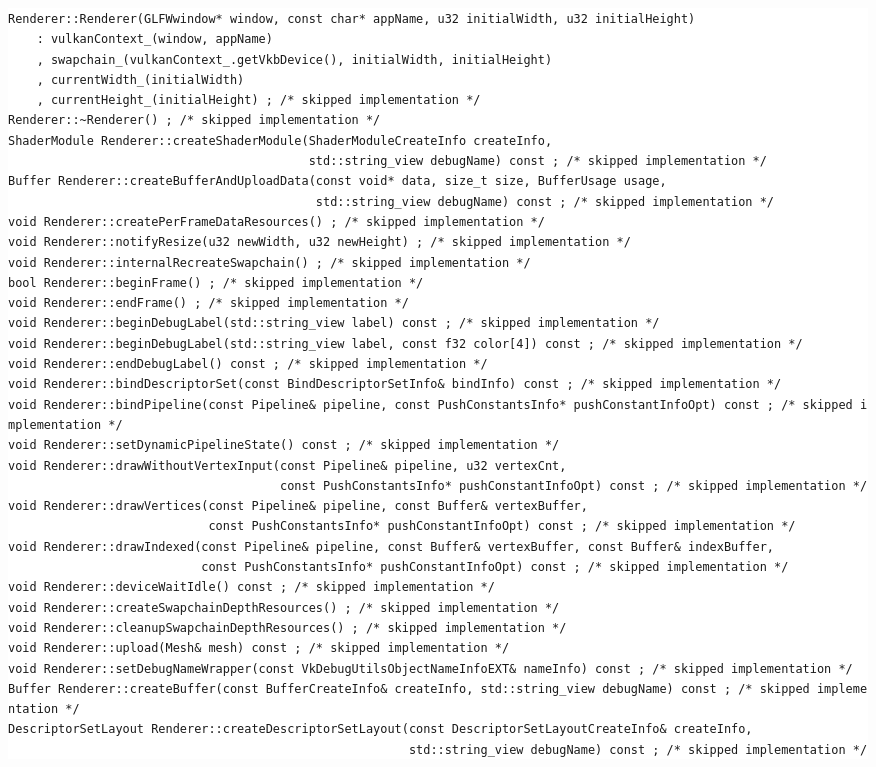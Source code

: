 ```c/c++
Renderer::Renderer(GLFWwindow* window, const char* appName, u32 initialWidth, u32 initialHeight)
    : vulkanContext_(window, appName)
    , swapchain_(vulkanContext_.getVkbDevice(), initialWidth, initialHeight)
    , currentWidth_(initialWidth)
    , currentHeight_(initialHeight) ; /* skipped implementation */
Renderer::~Renderer() ; /* skipped implementation */
ShaderModule Renderer::createShaderModule(ShaderModuleCreateInfo createInfo,
                                          std::string_view debugName) const ; /* skipped implementation */
Buffer Renderer::createBufferAndUploadData(const void* data, size_t size, BufferUsage usage,
                                           std::string_view debugName) const ; /* skipped implementation */
void Renderer::createPerFrameDataResources() ; /* skipped implementation */
void Renderer::notifyResize(u32 newWidth, u32 newHeight) ; /* skipped implementation */
void Renderer::internalRecreateSwapchain() ; /* skipped implementation */
bool Renderer::beginFrame() ; /* skipped implementation */
void Renderer::endFrame() ; /* skipped implementation */
void Renderer::beginDebugLabel(std::string_view label) const ; /* skipped implementation */
void Renderer::beginDebugLabel(std::string_view label, const f32 color[4]) const ; /* skipped implementation */
void Renderer::endDebugLabel() const ; /* skipped implementation */
void Renderer::bindDescriptorSet(const BindDescriptorSetInfo& bindInfo) const ; /* skipped implementation */
void Renderer::bindPipeline(const Pipeline& pipeline, const PushConstantsInfo* pushConstantInfoOpt) const ; /* skipped implementation */
void Renderer::setDynamicPipelineState() const ; /* skipped implementation */
void Renderer::drawWithoutVertexInput(const Pipeline& pipeline, u32 vertexCnt,
                                      const PushConstantsInfo* pushConstantInfoOpt) const ; /* skipped implementation */
void Renderer::drawVertices(const Pipeline& pipeline, const Buffer& vertexBuffer,
                            const PushConstantsInfo* pushConstantInfoOpt) const ; /* skipped implementation */
void Renderer::drawIndexed(const Pipeline& pipeline, const Buffer& vertexBuffer, const Buffer& indexBuffer,
                           const PushConstantsInfo* pushConstantInfoOpt) const ; /* skipped implementation */
void Renderer::deviceWaitIdle() const ; /* skipped implementation */
void Renderer::createSwapchainDepthResources() ; /* skipped implementation */
void Renderer::cleanupSwapchainDepthResources() ; /* skipped implementation */
void Renderer::upload(Mesh& mesh) const ; /* skipped implementation */
void Renderer::setDebugNameWrapper(const VkDebugUtilsObjectNameInfoEXT& nameInfo) const ; /* skipped implementation */
Buffer Renderer::createBuffer(const BufferCreateInfo& createInfo, std::string_view debugName) const ; /* skipped implementation */
DescriptorSetLayout Renderer::createDescriptorSetLayout(const DescriptorSetLayoutCreateInfo& createInfo,
                                                        std::string_view debugName) const ; /* skipped implementation */

```
